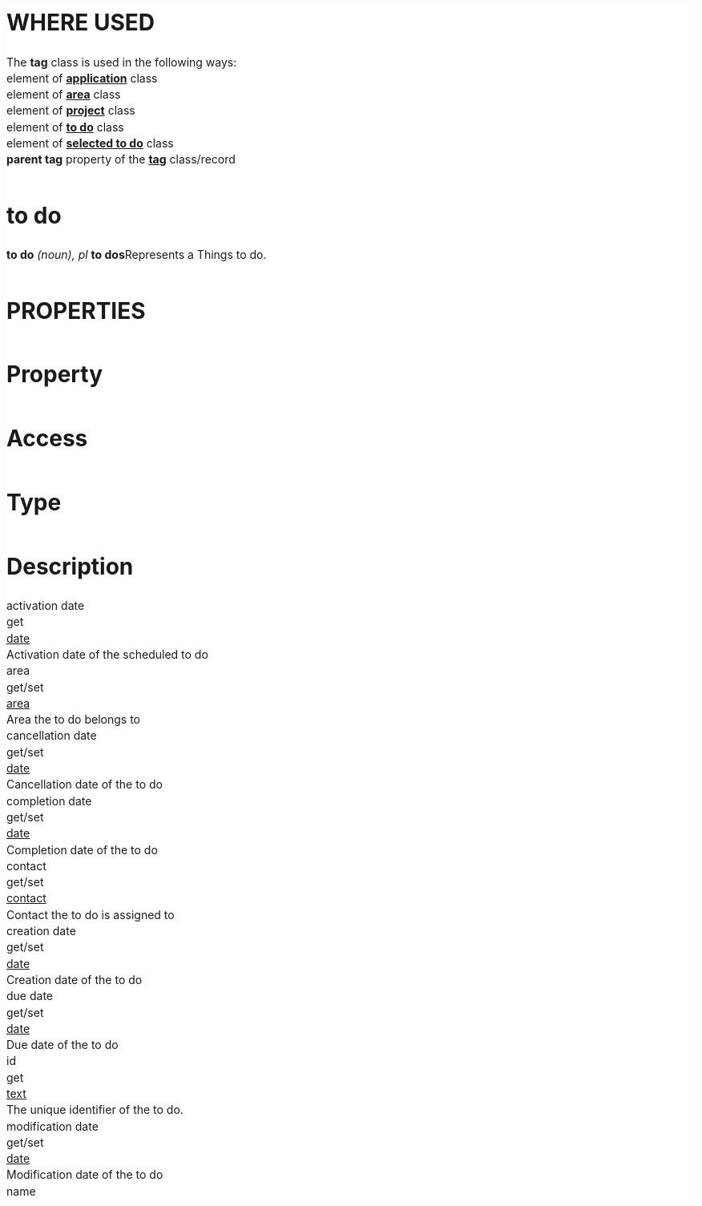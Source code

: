 # WHERE USED  
The **tag** class is used in the following ways\:  
element of **[application](typeref:///application)** class  
element of **[area](typeref:///area)** class  
element of **[project](typeref:///project)** class  
element of **[to do](typeref:///to%20do)** class  
element of **[selected to do](typeref:///selected%20to%20do)** class  
**parent tag** property of the **[tag](typeref:///tag)** class/record  
# to do  
**to do** *\(noun\), pl* **to dos**Represents a Things to do.  
# PROPERTIES  
# Property  
# Access  
# Type  
# Description  
activation date  
get  
[date](typeref:///date)  
Activation date of the scheduled to do  
area  
get/set  
[area](typeref:///area)  
Area the to do belongs to  
cancellation date  
get/set  
[date](typeref:///date)  
Cancellation date of the to do  
completion date  
get/set  
[date](typeref:///date)  
Completion date of the to do  
contact  
get/set  
[contact](typeref:///contact)  
Contact the to do is assigned to  
creation date  
get/set  
[date](typeref:///date)  
Creation date of the to do  
due date  
get/set  
[date](typeref:///date)  
Due date of the to do  
id  
get  
[text](typeref:///text)  
The unique identifier of the to do.  
modification date  
get/set  
[date](typeref:///date)  
Modification date of the to do  
name  